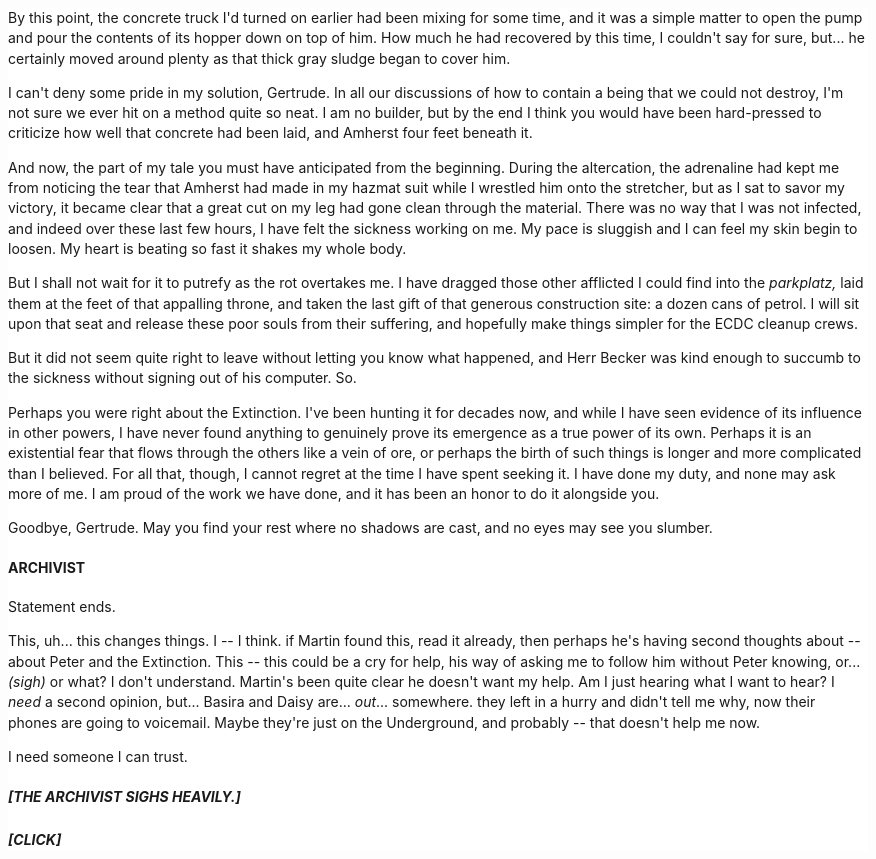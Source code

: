 By this point, the concrete truck I'd turned on earlier had been mixing for some time, and it was a simple matter to open the pump and pour the contents of its hopper down on top of him. How much he had recovered by this time, I couldn't say for sure, but... he certainly moved around plenty as that thick gray sludge began to cover him.

I can't deny some pride in my solution, Gertrude. In all our discussions of how to contain a being that we could not destroy, I'm not sure we ever hit on a method quite so neat. I am no builder, but by the end I think you would have been hard-pressed to criticize how well that concrete had been laid, and Amherst four feet beneath it.

And now, the part of my tale you must have anticipated from the beginning. During the altercation, the adrenaline had kept me from noticing the tear that Amherst had made in my hazmat suit while I wrestled him onto the stretcher, but as I sat to savor my victory, it became clear that a great cut on my leg had gone clean through the material. There was no way that I was not infected, and indeed over these last few hours, I have felt the sickness working on me. My pace is sluggish and I can feel my skin begin to loosen. My heart is beating so fast it shakes my whole body.

But I shall not wait for it to putrefy as the rot overtakes me. I have dragged those other afflicted I could find into the *parkplatz,* laid them at the feet of that appalling throne, and taken the last gift of that generous construction site: a dozen cans of petrol. I will sit upon that seat and release these poor souls from their suffering, and hopefully make things simpler for the ECDC cleanup crews.

But it did not seem quite right to leave without letting you know what happened, and Herr Becker was kind enough to succumb to the sickness without signing out of his computer. So.

Perhaps you were right about the Extinction. I've been hunting it for decades now, and while I have seen evidence of its influence in other powers, I have never found anything to genuinely prove its emergence as a true power of its own. Perhaps it is an existential fear that flows through the others like a vein of ore, or perhaps the birth of such things is longer and more complicated than I believed. For all that, though, I cannot regret at the time I have spent seeking it. I have done my duty, and none may ask more of me. I am proud of the work we have done, and it has been an honor to do it alongside you.

Goodbye, Gertrude. May you find your rest where no shadows are cast, and no eyes may see you slumber.

#### ARCHIVIST

Statement ends.

This, uh... this changes things. I -- I think. if Martin found this, read it already, then perhaps he's having second thoughts about -- about Peter and the Extinction. This --  this could be a cry for help, his way of asking me to follow him without Peter knowing, or... _(sigh)_ or what? I don't understand. Martin's been quite clear he doesn't want my help. Am I just hearing what I want to hear? I *need* a second opinion, but... Basira and Daisy are... *out*... somewhere. they left in a hurry and didn't tell me why, now their phones are going to voicemail. Maybe they're just on the Underground, and probably -- that doesn't help me now.

I need someone I can trust.

##### [THE ARCHIVIST SIGHS HEAVILY.]

##### [CLICK]

